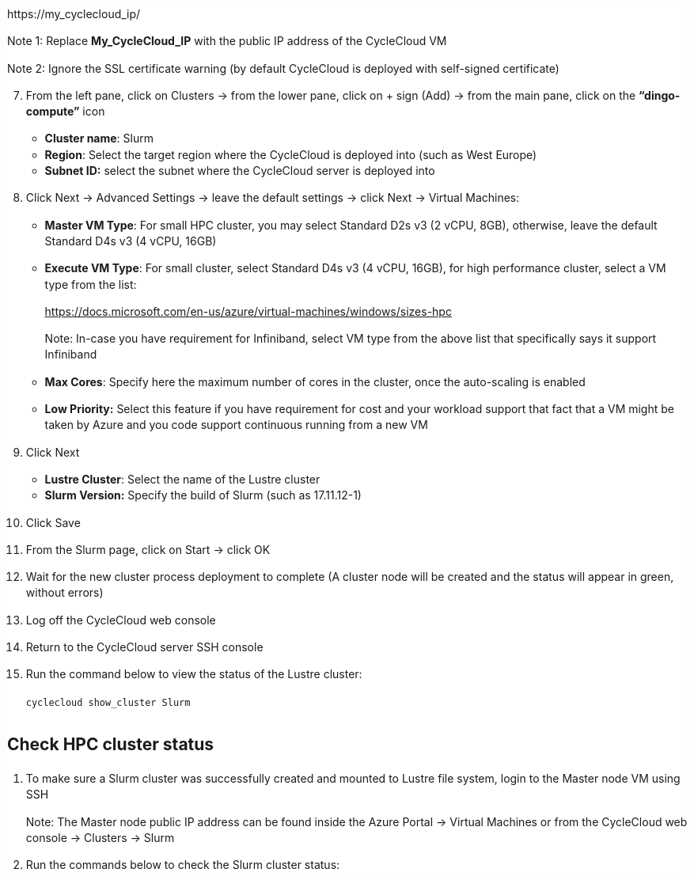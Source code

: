    https://my_cyclecloud_ip/

   Note 1: Replace **My_CycleCloud_IP** with the public IP address of the CycleCloud VM

   Note 2: Ignore the SSL certificate warning (by default CycleCloud is deployed with self-signed certificate)

7. From the left pane, click on Clusters -> from the lower pane, click on + sign (Add) -> from the main pane, click on the **“dingo-compute”** icon

   + **Cluster name**: Slurm
   + **Region**: Select the target region where the CycleCloud is deployed into (such as West Europe)
   + **Subnet ID:** select the subnet where the CycleCloud server is deployed into

8. Click Next -> Advanced Settings -> leave the default settings -> click Next -> Virtual Machines:

   + **Master VM Type**: For small HPC cluster, you may select Standard D2s v3 (2 vCPU, 8GB), otherwise, leave the default Standard D4s v3 (4 vCPU, 16GB)

   + **Execute VM Type**: For small cluster, select Standard D4s v3 (4 vCPU, 16GB), for high performance cluster, select a VM type from the list:

     https://docs.microsoft.com/en-us/azure/virtual-machines/windows/sizes-hpc

     Note: In-case you have requirement for Infiniband, select VM type from the above list that specifically says it support Infiniband

   + **Max Cores**: Specify here the maximum number of cores in the cluster, once the auto-scaling is enabled

   + **Low Priority:** Select this feature if you have requirement for cost and your workload support that fact that a VM might be taken by Azure and you code support continuous running from a new VM

9. Click Next
   + **Lustre Cluster**: Select the name of the Lustre cluster
   + **Slurm Version:** Specify the build of Slurm (such as 17.11.12-1)

10. Click Save
11. From the Slurm page, click on Start -> click OK
12. Wait for the new cluster process deployment to complete (A cluster node will be created and the status will appear in green, without errors)
13. Log off the CycleCloud web console
14. Return to the CycleCloud server SSH console

15. Run the command below to view the status of the Lustre cluster:

    `cyclecloud show_cluster Slurm`



## Check HPC cluster status

1. To make sure a Slurm cluster was successfully created and mounted to Lustre file system, login to the Master node VM using SSH

   Note: The Master node public IP address can be found inside the Azure Portal -> Virtual Machines or from the CycleCloud web console -> Clusters -> Slurm

2. Run the commands below to check the Slurm cluster status:
